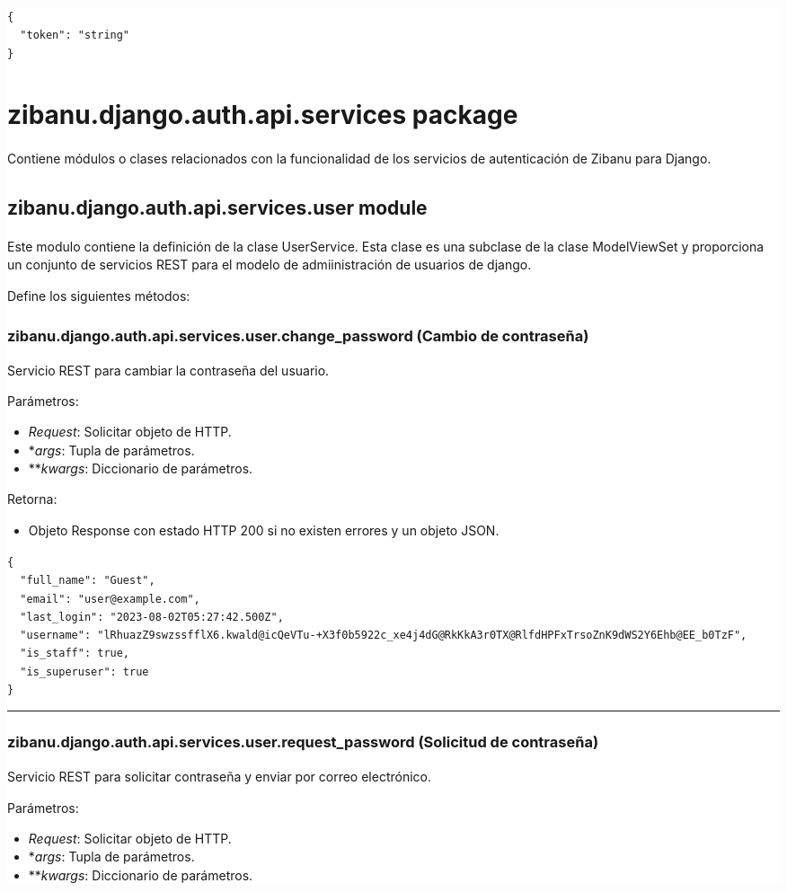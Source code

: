 ```
{
  "token": "string"
}
```



 # zibanu.django.auth.api.services package

Contiene módulos o clases relacionados con la funcionalidad de los servicios de autenticación de Zibanu para Django.

## zibanu.django.auth.api.services.user module

Este modulo contiene la definición de la clase UserService. Esta clase es una subclase de la clase ModelViewSet y proporciona un conjunto de servicios REST para el modelo de admiinistración de usuarios de django.

Define los siguientes métodos:


### zibanu.django.auth.api.services.user.change_password (Cambio de contraseña) 

Servicio REST para cambiar la contraseña del usuario.

Parámetros: 
- *Request*: Solicitar objeto de HTTP.
- **args*: Tupla de parámetros.
- ***kwargs*: Diccionario de parámetros.

Retorna:

- Objeto Response con estado HTTP 200 si no existen errores y un objeto JSON.

```
{
  "full_name": "Guest",
  "email": "user@example.com",
  "last_login": "2023-08-02T05:27:42.500Z",
  "username": "lRhuazZ9swzssfflX6.kwald@icQeVTu-+X3f0b5922c_xe4j4dG@RkKkA3r0TX@RlfdHPFxTrsoZnK9dWS2Y6Ehb@EE_b0TzF",
  "is_staff": true,
  "is_superuser": true
}
```
____________
### zibanu.django.auth.api.services.user.request_password (Solicitud de contraseña)
Servicio REST para solicitar contraseña y enviar por correo electrónico.

Parámetros: 
- *Request*: Solicitar objeto de HTTP.
- **args*: Tupla de parámetros.
- ***kwargs*: Diccionario de parámetros.
